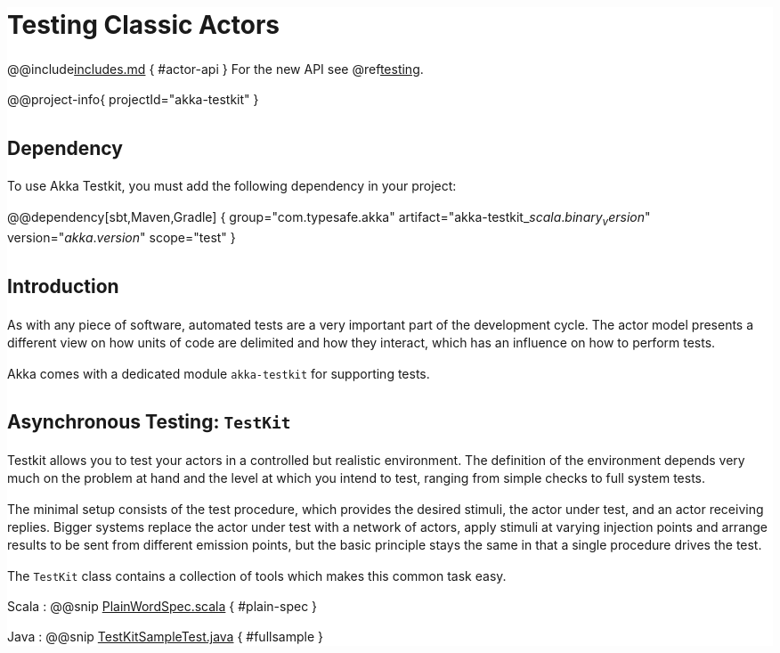 # Testing Classic Actors

@@include[includes.md](includes.md) { #actor-api }
For the new API see @ref[testing](typed/testing.md).

@@project-info{ projectId="akka-testkit" }

## Dependency

To use Akka Testkit, you must add the following dependency in your project:

@@dependency[sbt,Maven,Gradle] {
  group="com.typesafe.akka"
  artifact="akka-testkit_$scala.binary_version$"
  version="$akka.version$"
  scope="test"
}

## Introduction

As with any piece of software, automated tests are a very important part of the
development cycle. The actor model presents a different view on how units of
code are delimited and how they interact, which has an influence on how to
perform tests.

Akka comes with a dedicated module `akka-testkit` for supporting tests.

<a id="async-integration-testing"></a>
## Asynchronous Testing: `TestKit`

Testkit allows you to test your actors in a controlled but realistic
environment. The definition of the environment depends very much on
the problem at hand and the level at which you intend to test, ranging from
simple checks to full system tests.

The minimal setup consists of the test procedure, which provides
the desired stimuli, the actor under test, and an actor receiving replies.
Bigger systems replace the actor under test with a network of actors, apply
stimuli at varying injection points and arrange results to be sent from
different emission points, but the basic principle stays the same in that a
single procedure drives the test.

The `TestKit` class contains a collection of tools which makes this
common task easy.

Scala
:   @@snip [PlainWordSpec.scala](/akka-docs/src/test/scala/docs/testkit/PlainWordSpec.scala) { #plain-spec }

Java
:   @@snip [TestKitSampleTest.java](/akka-docs/src/test/java/jdocs/testkit/TestKitSampleTest.java) { #fullsample }
